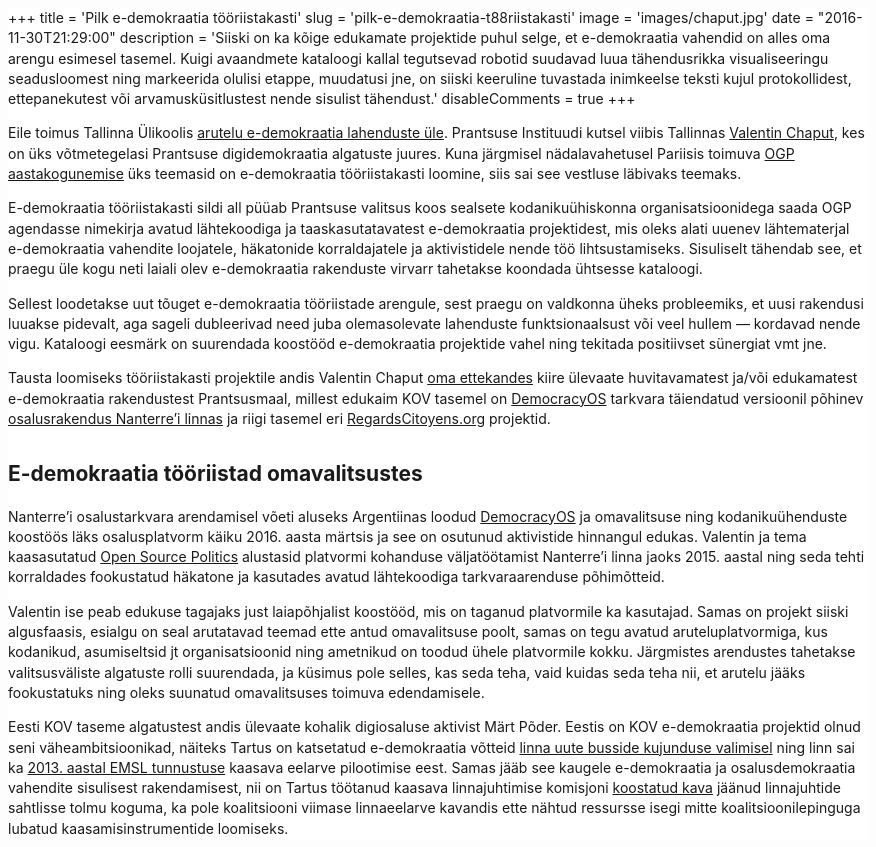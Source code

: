 +++
title = 'Pilk e-demokraatia tööriistakasti'
slug = 'pilk-e-demokraatia-t88riistakasti'
image = 'images/chaput.jpg'
date = "2016-11-30T21:29:00"
description = 'Siiski on ka kõige edukamate projektide puhul selge, et e-demokraatia vahendid on alles oma arengu esimesel tasemel. Kuigi avaandmete kataloogi kallal tegutsevad robotid suudavad luua tähendusrikka visualiseeringu seadusloomest ning markeerida olulisi etappe, muudatusi jne, on siiski keeruline tuvastada inimkeelse teksti kujul protokollidest, ettepanekutest või arvamusküsitlustest nende sisulist tähendust.'
disableComments = true
+++

Eile toimus Tallinna Ülikoolis [arutelu e-demokraatia lahenduste üle](http://www.ife.ee/meetup-opengov/). Prantsuse Instituudi kutsel viibis Tallinnas [Valentin Chaput](https://twitter.com/ValentinChaput), kes on üks võtmetegelasi Prantsuse digidemokraatia algatuste juures. Kuna järgmisel nädalavahetusel Pariisis toimuva [OGP aastakogunemise](https://en.ogpsummit.org/osem/conference/ogp-summit) üks teemasid on e-demokraatia tööriistakasti loomine, siis sai see vestluse läbivaks teemaks.

E-demokraatia tööriistakasti sildi all püüab Prantsuse valitsus koos sealsete kodanikuühiskonna organisatsioonidega saada OGP agendasse nimekirja avatud lähtekoodiga ja taaskasutatavatest e-demokraatia projektidest, mis oleks alati uuenev lähtematerjal e-demokraatia vahendite loojatele, häkatonide korraldajatele ja aktivistidele nende töö lihtsustamiseks. Sisuliselt tähendab see, et praegu üle kogu neti laiali olev e-demokraatia rakenduste virvarr tahetakse koondada ühtsesse kataloogi.

Sellest loodetakse uut tõuget e-demokraatia tööriistade arengule, sest praegu on valdkonna üheks probleemiks, et uusi rakendusi luuakse pidevalt, aga sageli dubleerivad need juba olemasolevate lahenduste funktsionaalsust või veel hullem — kordavad nende vigu. Kataloogi eesmärk on suurendada koostööd e-demokraatia projektide vahel ning tekitada positiivset sünergiat vmt jne.

Tausta loomiseks tööriistakasti projektile andis Valentin Chaput [oma ettekandes](http://www.opendata.ee/wp-content/uploads/2016/11/2016-11-29-Pre%CC%81sentation-Estonie.pdf) kiire ülevaate huvitavamatest ja/või edukamatest e-demokraatia rakendustest Prantsusmaal, millest edukaim KOV tasemel on [DemocracyOS](https://democracyos.eu/home/) tarkvara täiendatud versioonil põhinev [osalusrakendus Nanterre’i linnas](http://participez.nanterre.fr/) ja riigi tasemel eri [RegardsCitoyens.org](https://www.regardscitoyens.org/) projektid.

## E-demokraatia tööriistad omavalitsustes

Nanterre’i osalustarkvara arendamisel võeti aluseks Argentiinas loodud [DemocracyOS](https://www.ted.com/talks/pia_mancini_how_to_upgrade_democracy_for_the_internet_era) ja omavalitsuse ning kodanikuühenduste koostöös läks osalusplatvorm käiku 2016. aasta märtsis ja see on osutunud aktivistide hinnangul edukas. Valentin ja tema kaasasutatud [Open Source Politics](https://twitter.com/OpenSourcePol) alustasid platvormi kohanduse väljatöötamist Nanterre’i linna jaoks 2015. aastal ning seda tehti korraldades fookustatud häkatone ja kasutades avatud lähtekoodiga tarkvaraarenduse põhimõtteid.

Valentin ise peab edukuse tagajaks just laiapõhjalist koostööd, mis on taganud platvormile ka kasutajad. Samas on projekt siiski algusfaasis, esialgu on seal arutatavad teemad ette antud omavalitsuse poolt, samas on tegu avatud aruteluplatvormiga, kus kodanikud, asumiseltsid jt organisatsioonid ning ametnikud on toodud ühele platvormile kokku. Järgmistes arendustes tahetakse valitsusväliste algatuste rolli suurendada, ja küsimus pole selles, kas seda teha, vaid kuidas seda teha nii, et arutelu jääks fookustatuks ning oleks suunatud omavalitsuses toimuva edendamisele.

Eesti KOV taseme algatustest andis ülevaate kohalik digiosaluse aktivist Märt Põder. Eestis on KOV e-demokraatia projektid olnud seni väheambitsioonikad, näiteks Tartus on katsetatud e-demokraatia võtteid [linna uute busside kujunduse valimisel](http://tartu.postimees.ee/3521639/tartu-bussid-saavad-uue-kujunduse) ning linn sai ka [2013. aastal EMSL tunnustuse](http://www.ngo.ee/tegijad13) kaasava eelarve pilootimise eest. Samas jääb see kaugele e-demokraatia ja osalusdemokraatia vahendite sisulisest rakendamisest, nii on Tartus töötanud kaasava linnajuhtimise komisjoni [koostatud kava](https://www.tartulv.ee/sites/default/files/uploads/R%c3%a4%c3%a4gi%20kaasa/kaasamiskomisjoni_ettepanekud2015.pdf) jäänud linnajuhtide sahtlisse tolmu koguma, ka pole koalitsiooni viimase linnaeelarve kavandis ette nähtud ressursse isegi mitte koalitsioonilepinguga lubatud kaasamisinstrumentide loomiseks.
